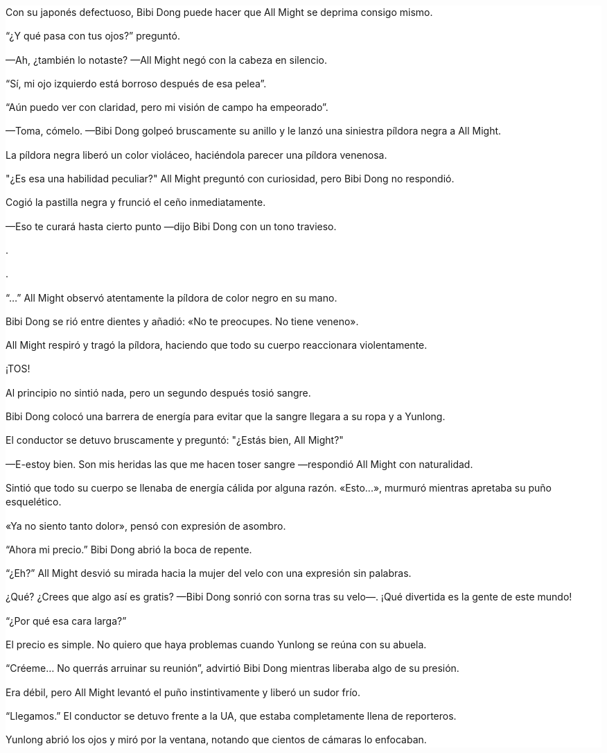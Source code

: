 Con su japonés defectuoso, Bibi Dong puede hacer que All Might se deprima consigo mismo.

“¿Y qué pasa con tus ojos?” preguntó.

—Ah, ¿también lo notaste? —All Might negó con la cabeza en silencio.

“Sí, mi ojo izquierdo está borroso después de esa pelea”.

“Aún puedo ver con claridad, pero mi visión de campo ha empeorado”.

—Toma, cómelo. —Bibi Dong golpeó bruscamente su anillo y le lanzó una siniestra píldora negra a All Might.

La píldora negra liberó un color violáceo, haciéndola parecer una píldora venenosa.

"¿Es esa una habilidad peculiar?" All Might preguntó con curiosidad, pero Bibi Dong no respondió.

Cogió la pastilla negra y frunció el ceño inmediatamente.

—Eso te curará hasta cierto punto —dijo Bibi Dong con un tono travieso.

.

.

“…” All Might observó atentamente la píldora de color negro en su mano.

Bibi Dong se rió entre dientes y añadió: «No te preocupes. No tiene veneno».

All Might respiró y tragó la píldora, haciendo que todo su cuerpo reaccionara violentamente.

¡TOS!

Al principio no sintió nada, pero un segundo después tosió sangre.

Bibi Dong colocó una barrera de energía para evitar que la sangre llegara a su ropa y a Yunlong.

El conductor se detuvo bruscamente y preguntó: "¿Estás bien, All Might?"

—E-estoy bien. Son mis heridas las que me hacen toser sangre —respondió All Might con naturalidad.

Sintió que todo su cuerpo se llenaba de energía cálida por alguna razón. «Esto...», murmuró mientras apretaba su puño esquelético.

«Ya no siento tanto dolor», pensó con expresión de asombro.

“Ahora mi precio.” Bibi Dong abrió la boca de repente.

“¿Eh?” All Might desvió su mirada hacia la mujer del velo con una expresión sin palabras.

¿Qué? ¿Crees que algo así es gratis? —Bibi Dong sonrió con sorna tras su velo—. ¡Qué divertida es la gente de este mundo!

“¿Por qué esa cara larga?”

El precio es simple. No quiero que haya problemas cuando Yunlong se reúna con su abuela.

“Créeme… No querrás arruinar su reunión”, advirtió Bibi Dong mientras liberaba algo de su presión.

Era débil, pero All Might levantó el puño instintivamente y liberó un sudor frío.

“Llegamos.” El conductor se detuvo frente a la UA, que estaba completamente llena de reporteros.

Yunlong abrió los ojos y miró por la ventana, notando que cientos de cámaras lo enfocaban.

